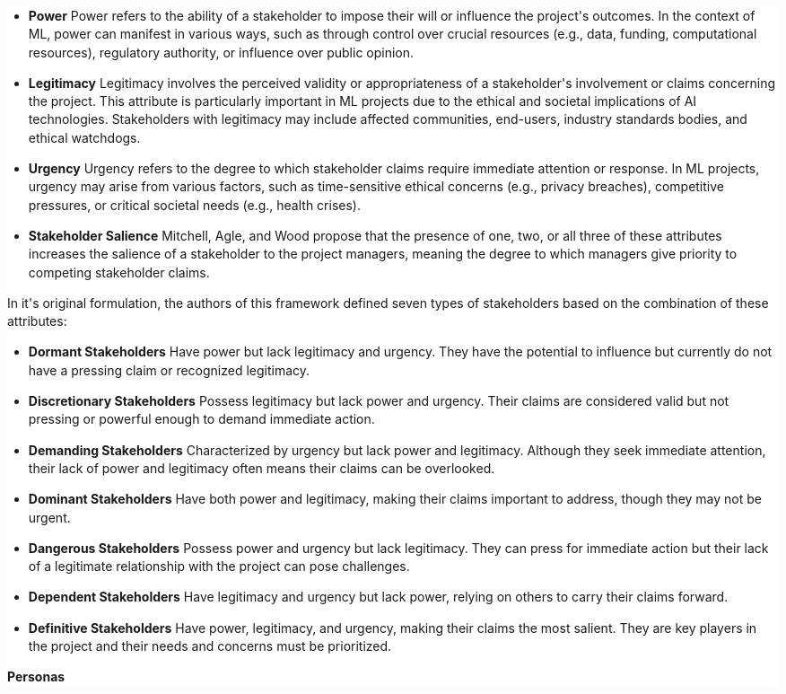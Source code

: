 * **Power** Power refers to the ability of a stakeholder to impose their will or influence the project's outcomes. In the context of ML, power can manifest in various ways, such as through control over crucial resources (e.g., data, funding, computational resources), regulatory authority, or influence over public opinion. 

* **Legitimacy** Legitimacy involves the perceived validity or appropriateness of a stakeholder's involvement or claims concerning the project. This attribute is particularly important in ML projects due to the ethical and societal implications of AI technologies. Stakeholders with legitimacy may include affected communities, end-users, industry standards bodies, and ethical watchdogs. 

* **Urgency** Urgency refers to the degree to which stakeholder claims require immediate attention or response. In ML projects, urgency may arise from various factors, such as time-sensitive ethical concerns (e.g., privacy breaches), competitive pressures, or critical societal needs (e.g., health crises). 

* **Stakeholder Salience** Mitchell, Agle, and Wood propose that the presence of one, two, or all three of these attributes increases the salience of a stakeholder to the project managers, meaning the degree to which managers give priority to competing stakeholder claims. 

In it's original formulation, the authors of this framework defined seven types of stakeholders based on the combination of these attributes:

* **Dormant Stakeholders** Have power but lack legitimacy and urgency. They have the potential to influence but currently do not have a pressing claim or recognized legitimacy.

* **Discretionary Stakeholders** Possess legitimacy but lack power and urgency. Their claims are considered valid but not pressing or powerful enough to demand immediate action.

* **Demanding Stakeholders** Characterized by urgency but lack power and legitimacy. Although they seek immediate attention, their lack of power and legitimacy often means their claims can be overlooked.

* **Dominant Stakeholders** Have both power and legitimacy, making their claims important to address, though they may not be urgent.

* **Dangerous Stakeholders** Possess power and urgency but lack legitimacy. They can press for immediate action but their lack of a legitimate relationship with the project can pose challenges.

* **Dependent Stakeholders** Have legitimacy and urgency but lack power, relying on others to carry their claims forward.

* **Definitive Stakeholders** Have power, legitimacy, and urgency, making their claims the most salient. They are key players in the project and their needs and concerns must be prioritized.

__Personas__
